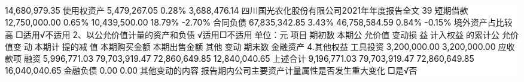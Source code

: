 14,680,979.35
使用权资产
5,479,267.05
0.28%
3,688,476.14
四川国光农化股份有限公司2021年年度报告全文
39
短期借款
12,750,000.00
0.65%
10,439,500.00
18.79%
-2.70%
合同负债
67,835,342.85
3.43%
46,758,584.59
0.84%
-0.15%
境外资产占比较高
□适用√不适用
2、以公允价值计量的资产和负债
√适用□不适用
单位：元
项目
期初数
本期公
允价值
变动损
益
计入权益
的累计公
允价值变
动
本期计
提的减
值
本期购买金额
本期出售金额
其他
变动
期末数
金融资产
4.其他权益
工具投资
3,200,000.00
3,200,000.00
应收款项
融资
5,996,771.03
79,703,919.47
72,860,649.85
12,840,040.65
上述合计
9,196,771.03
79,703,919.47
72,860,649.85
16,040,040.65
金融负债
0.00
0.00
其他变动的内容
报告期内公司主要资产计量属性是否发生重大变化
□是√否